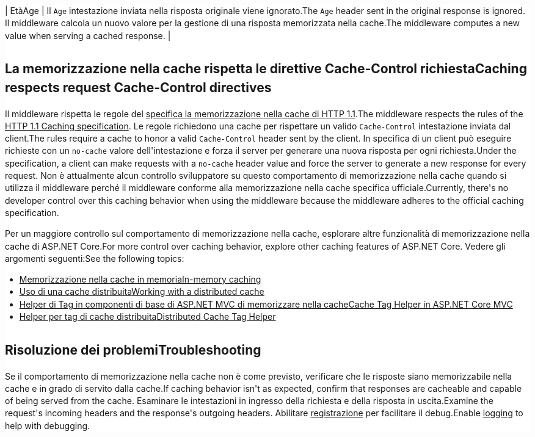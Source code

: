 | <span data-ttu-id="dbe1a-187">Età</span><span class="sxs-lookup"><span data-stu-id="dbe1a-187">Age</span></span> | <span data-ttu-id="dbe1a-188">Il `Age` intestazione inviata nella risposta originale viene ignorato.</span><span class="sxs-lookup"><span data-stu-id="dbe1a-188">The `Age` header sent in the original response is ignored.</span></span> <span data-ttu-id="dbe1a-189">Il middleware calcola un nuovo valore per la gestione di una risposta memorizzata nella cache.</span><span class="sxs-lookup"><span data-stu-id="dbe1a-189">The middleware computes a new value when serving a cached response.</span></span> |

## <a name="caching-respects-request-cache-control-directives"></a><span data-ttu-id="dbe1a-190">La memorizzazione nella cache rispetta le direttive Cache-Control richiesta</span><span class="sxs-lookup"><span data-stu-id="dbe1a-190">Caching respects request Cache-Control directives</span></span>

<span data-ttu-id="dbe1a-191">Il middleware rispetta le regole del [specifica la memorizzazione nella cache di HTTP 1.1](https://tools.ietf.org/html/rfc7234#section-5.2).</span><span class="sxs-lookup"><span data-stu-id="dbe1a-191">The middleware respects the rules of the [HTTP 1.1 Caching specification](https://tools.ietf.org/html/rfc7234#section-5.2).</span></span> <span data-ttu-id="dbe1a-192">Le regole richiedono una cache per rispettare un valido `Cache-Control` intestazione inviata dal client.</span><span class="sxs-lookup"><span data-stu-id="dbe1a-192">The rules require a cache to honor a valid `Cache-Control` header sent by the client.</span></span> <span data-ttu-id="dbe1a-193">In specifica di un client può eseguire richieste con un `no-cache` valore dell'intestazione e forza il server per generare una nuova risposta per ogni richiesta.</span><span class="sxs-lookup"><span data-stu-id="dbe1a-193">Under the specification, a client can make requests with a `no-cache` header value and force the server to generate a new response for every request.</span></span> <span data-ttu-id="dbe1a-194">Non è attualmente alcun controllo sviluppatore su questo comportamento di memorizzazione nella cache quando si utilizza il middleware perché il middleware conforme alla memorizzazione nella cache specifica ufficiale.</span><span class="sxs-lookup"><span data-stu-id="dbe1a-194">Currently, there's no developer control over this caching behavior when using the middleware because the middleware adheres to the official caching specification.</span></span>

<span data-ttu-id="dbe1a-195">Per un maggiore controllo sul comportamento di memorizzazione nella cache, esplorare altre funzionalità di memorizzazione nella cache di ASP.NET Core.</span><span class="sxs-lookup"><span data-stu-id="dbe1a-195">For more control over caching behavior, explore other caching features of ASP.NET Core.</span></span> <span data-ttu-id="dbe1a-196">Vedere gli argomenti seguenti:</span><span class="sxs-lookup"><span data-stu-id="dbe1a-196">See the following topics:</span></span>

* [<span data-ttu-id="dbe1a-197">Memorizzazione nella cache in memoria</span><span class="sxs-lookup"><span data-stu-id="dbe1a-197">In-memory caching</span></span>](xref:performance/caching/memory)
* [<span data-ttu-id="dbe1a-198">Uso di una cache distribuita</span><span class="sxs-lookup"><span data-stu-id="dbe1a-198">Working with a distributed cache</span></span>](xref:performance/caching/distributed)
* [<span data-ttu-id="dbe1a-199">Helper di Tag in componenti di base di ASP.NET MVC di memorizzare nella cache</span><span class="sxs-lookup"><span data-stu-id="dbe1a-199">Cache Tag Helper in ASP.NET Core MVC</span></span>](xref:mvc/views/tag-helpers/builtin-th/cache-tag-helper)
* [<span data-ttu-id="dbe1a-200">Helper per tag di cache distribuita</span><span class="sxs-lookup"><span data-stu-id="dbe1a-200">Distributed Cache Tag Helper</span></span>](xref:mvc/views/tag-helpers/builtin-th/distributed-cache-tag-helper)

## <a name="troubleshooting"></a><span data-ttu-id="dbe1a-201">Risoluzione dei problemi</span><span class="sxs-lookup"><span data-stu-id="dbe1a-201">Troubleshooting</span></span>

<span data-ttu-id="dbe1a-202">Se il comportamento di memorizzazione nella cache non è come previsto, verificare che le risposte siano memorizzabile nella cache e in grado di servito dalla cache.</span><span class="sxs-lookup"><span data-stu-id="dbe1a-202">If caching behavior isn't as expected, confirm that responses are cacheable and capable of being served from the cache.</span></span> <span data-ttu-id="dbe1a-203">Esaminare le intestazioni in ingresso della richiesta e della risposta in uscita.</span><span class="sxs-lookup"><span data-stu-id="dbe1a-203">Examine the request's incoming headers and the response's outgoing headers.</span></span> <span data-ttu-id="dbe1a-204">Abilitare [registrazione](xref:fundamentals/logging/index) per facilitare il debug.</span><span class="sxs-lookup"><span data-stu-id="dbe1a-204">Enable [logging](xref:fundamentals/logging/index) to help with debugging.</span></span>
